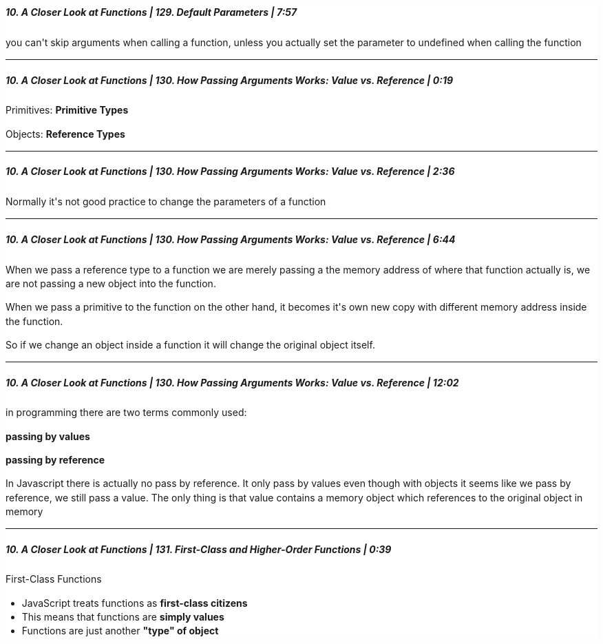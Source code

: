 ##### 10\. A Closer Look at Functions | 129\. Default Parameters | 7:57

you can't skip arguments when calling a function, unless you actually set the parameter to undefined when calling the function

---

##### 10\. A Closer Look at Functions | 130\. How Passing Arguments Works: Value vs. Reference | 0:19

Primitives: **Primitive Types**

Objects: **Reference Types**

  
---

##### 10\. A Closer Look at Functions | 130\. How Passing Arguments Works: Value vs. Reference | 2:36

Normally it's not good practice to change the parameters of a function

---

##### 10\. A Closer Look at Functions | 130\. How Passing Arguments Works: Value vs. Reference | 6:44

When we pass a reference type to a function we are merely passing a the memory address of where that function actually is, we are not passing a new object into the function.

When we pass a primitive to the function on the other hand, it becomes it's own new copy with different memory address inside the function.

So if we change an object inside a function it will change the original object itself.

---

##### 10\. A Closer Look at Functions | 130\. How Passing Arguments Works: Value vs. Reference | 12:02

in programming there are two terms commonly used:

**passing by values**

**passing by reference**

In Javascript there is actually no pass by reference. It only pass by values even though with objects it seems like we pass by reference, we still pass a value. The only thing is that value contains a memory object which references to the original object in memory 

---

##### 10\. A Closer Look at Functions | 131\. First-Class and Higher-Order Functions | 0:39

First-Class Functions

* JavaScript treats functions as **first-class citizens**
* This means that functions are **simply values**
* Functions are just another **"type" of object**
